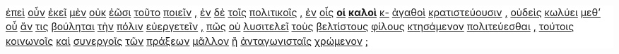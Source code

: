 [ἐπεὶ](https://atlas-test.fly.dev/morphology/lemmas/?lang=grc&q=ἐπεί "ἐπεί c-------- after, since, when") [οὖν](https://atlas-test.fly.dev/morphology/lemmas/?lang=grc&q=οὖν "οὖν d-------- so, then, therefore") [ἐκεῖ](https://atlas-test.fly.dev/morphology/lemmas/?lang=grc&q=ἐκεῖ "ἐκεῖ d-------- there, in that place") [μὲν](https://atlas-test.fly.dev/morphology/lemmas/?lang=grc&q=μέν "μέν d-------- on the one hand, on the other hand") [οὐκ](https://atlas-test.fly.dev/morphology/lemmas/?lang=grc&q=οὐ "οὐ d-------- not") [ἐῶσι](https://atlas-test.fly.dev/morphology/lemmas/?lang=grc&q=ἐάω "ἐάω v3ppia--- to let, suffer, allow, permit") [τοῦτο](https://atlas-test.fly.dev/morphology/lemmas/?lang=grc&q=οὗτος "οὗτος a-s---na- this; that") [ποιεῖν](https://atlas-test.fly.dev/morphology/lemmas/?lang=grc&q=ποιέω "ποιέω v--pna--- to make, to do") [,](https://atlas-test.fly.dev/morphology/lemmas/?lang=grc&q=, ", u-------- NoDef") [ἐν](https://atlas-test.fly.dev/morphology/lemmas/?lang=grc&q=ἐν "ἐν r-------- in, among. c. dat.") [δὲ](https://atlas-test.fly.dev/morphology/lemmas/?lang=grc&q=δέ "δέ b-------- but") [τοῖς](https://atlas-test.fly.dev/morphology/lemmas/?lang=grc&q=ὁ "ὁ l-p---md- the") [πολιτικοῖς](https://atlas-test.fly.dev/morphology/lemmas/?lang=grc&q=πολιτικός "πολιτικός a-p---md- of, for, related to citizen or statesman; civil, constitutional") [,](https://atlas-test.fly.dev/morphology/lemmas/?lang=grc&q=, ", u-------- NoDef") [ἐν](https://atlas-test.fly.dev/morphology/lemmas/?lang=grc&q=ἐν "ἐν r-------- in, among. c. dat.") [οἷς](https://atlas-test.fly.dev/morphology/lemmas/?lang=grc&q=ὅς "ὅς p-p---md- who, that, which: relative pronoun") **[οἱ](https://atlas-test.fly.dev/morphology/lemmas/?lang=grc&q=ὁ "ὁ l-p---mn- the")** **[καλοὶ](https://atlas-test.fly.dev/morphology/lemmas/?lang=grc&q=καλός "καλός a-p---mn- beautiful")** [κ-](https://atlas-test.fly.dev/morphology/lemmas/?lang=grc&q=καί "καί b-------- and, also") [ἀγαθοὶ](https://atlas-test.fly.dev/morphology/lemmas/?lang=grc&q=ἀγαθός "ἀγαθός a-p---mn- good") [κρατιστεύουσιν](https://atlas-test.fly.dev/morphology/lemmas/?lang=grc&q=κρατιστεύω "κρατιστεύω v3ppia--- to be mightiest, best, most excellent") [,](https://atlas-test.fly.dev/morphology/lemmas/?lang=grc&q=, ", u-------- NoDef") [οὐδεὶς](https://atlas-test.fly.dev/morphology/lemmas/?lang=grc&q=οὐδείς "οὐδείς a-s---mn- not one, nobody") [κωλύει](https://atlas-test.fly.dev/morphology/lemmas/?lang=grc&q=κωλύω "κωλύω v3spia--- to let, hinder, check, prevent") [μεθ’](https://atlas-test.fly.dev/morphology/lemmas/?lang=grc&q=μετά "μετά r-------- (w gen) with, among; (w acc) after") [οὗ](https://atlas-test.fly.dev/morphology/lemmas/?lang=grc&q=ὅς "ὅς p-s---ng- who, that, which: relative pronoun") [ἄν](https://atlas-test.fly.dev/morphology/lemmas/?lang=grc&q=ἄν "ἄν d-------- modal particle") [τις](https://atlas-test.fly.dev/morphology/lemmas/?lang=grc&q=τις "τις a-s---cn- any one, any thing, some one, some thing") [βούληται](https://atlas-test.fly.dev/morphology/lemmas/?lang=grc&q=βούλομαι "βούλομαι v3spse--- to will, wish, be willing") [τὴν](https://atlas-test.fly.dev/morphology/lemmas/?lang=grc&q=ὁ "ὁ l-s---fa- the") [πόλιν](https://atlas-test.fly.dev/morphology/lemmas/?lang=grc&q=πόλις "πόλις n-s---fa- a city") [εὐεργετεῖν](https://atlas-test.fly.dev/morphology/lemmas/?lang=grc&q=εὐεργετέω "εὐεργετέω v--pna--- to do well, do good") [,](https://atlas-test.fly.dev/morphology/lemmas/?lang=grc&q=, ", u-------- NoDef") [πῶς](https://atlas-test.fly.dev/morphology/lemmas/?lang=grc&q=πῶς "πῶς d-------- how? in what way") [οὐ](https://atlas-test.fly.dev/morphology/lemmas/?lang=grc&q=οὐ "οὐ d-------- not") [λυσιτελεῖ](https://atlas-test.fly.dev/morphology/lemmas/?lang=grc&q=λυσιτελέω "λυσιτελέω v3spia--- to bring profit, gain") [τοὺς](https://atlas-test.fly.dev/morphology/lemmas/?lang=grc&q=ὁ "ὁ l-p---ma- the") [βελτίστους](https://atlas-test.fly.dev/morphology/lemmas/?lang=grc&q=ἀγαθός "ἀγαθός a-p---mas good") [φίλους](https://atlas-test.fly.dev/morphology/lemmas/?lang=grc&q=φίλος "φίλος a-p---ma- friend; loved, beloved, dear") [κτησάμενον](https://atlas-test.fly.dev/morphology/lemmas/?lang=grc&q=κτάομαι "κτάομαι v-sapmma- to procure for oneself, to get, gain, acquire") [πολιτεύεσθαι](https://atlas-test.fly.dev/morphology/lemmas/?lang=grc&q=πολιτεύω "πολιτεύω v--pne--- to live as a citizen") [,](https://atlas-test.fly.dev/morphology/lemmas/?lang=grc&q=, ", u-------- NoDef") [τούτοις](https://atlas-test.fly.dev/morphology/lemmas/?lang=grc&q=οὗτος "οὗτος a-p---nd- this; that") [κοινωνοῖς](https://atlas-test.fly.dev/morphology/lemmas/?lang=grc&q=κοινωνός "κοινωνός n-p---md- a companion, partner") [καὶ](https://atlas-test.fly.dev/morphology/lemmas/?lang=grc&q=καί "καί b-------- and, also") [συνεργοῖς](https://atlas-test.fly.dev/morphology/lemmas/?lang=grc&q=συνεργός "συνεργός a-p---md- working together, joining") [τῶν](https://atlas-test.fly.dev/morphology/lemmas/?lang=grc&q=ὁ "ὁ l-p---fg- the") [πράξεων](https://atlas-test.fly.dev/morphology/lemmas/?lang=grc&q=πρᾶξις "πρᾶξις n-p---fg- a doing, transaction, business") [μᾶλλον](https://atlas-test.fly.dev/morphology/lemmas/?lang=grc&q=μάλα "μάλα d-------c very, very much, exceedingly") [ἢ](https://atlas-test.fly.dev/morphology/lemmas/?lang=grc&q=ἤ "ἤ b-------- either..or; than") [ἀνταγωνισταῖς](https://atlas-test.fly.dev/morphology/lemmas/?lang=grc&q=ἀνταγωνιστής "ἀνταγωνιστής n-p---md- an opponent, competitor, rival") [χρώμενον](https://atlas-test.fly.dev/morphology/lemmas/?lang=grc&q=χράω "χράω v-sppema- to fall upon, attack, assail") [;](https://atlas-test.fly.dev/morphology/lemmas/?lang=grc&q=; "; u-------- NoDef") 
